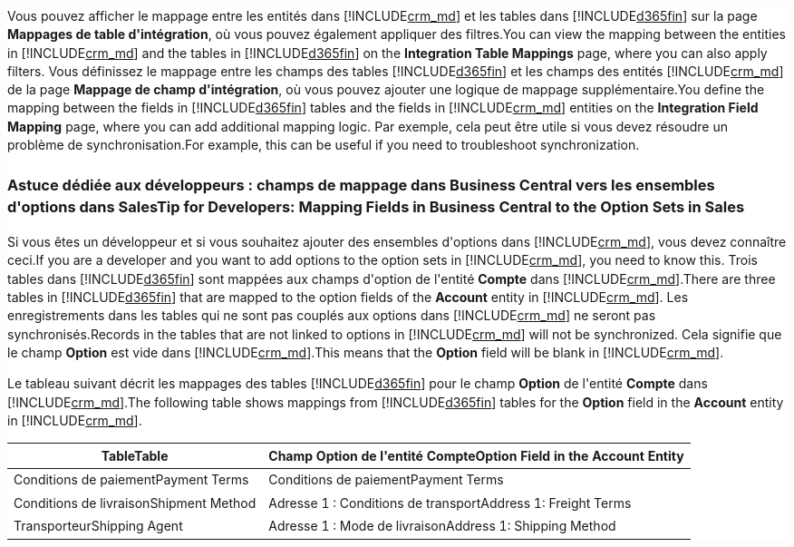 <span data-ttu-id="5eefd-196">Vous pouvez afficher le mappage entre les entités dans [!INCLUDE[crm_md](includes/crm_md.md)] et les tables dans [!INCLUDE[d365fin](includes/d365fin_md.md)] sur la page **Mappages de table d'intégration**, où vous pouvez également appliquer des filtres.</span><span class="sxs-lookup"><span data-stu-id="5eefd-196">You can view the mapping between the entities in [!INCLUDE[crm_md](includes/crm_md.md)] and the tables in [!INCLUDE[d365fin](includes/d365fin_md.md)] on the **Integration Table Mappings** page, where you can also apply filters.</span></span> <span data-ttu-id="5eefd-197">Vous définissez le mappage entre les champs des tables [!INCLUDE[d365fin](includes/d365fin_md.md)] et les champs des entités [!INCLUDE[crm_md](includes/crm_md.md)] de la page **Mappage de champ d'intégration**, où vous pouvez ajouter une logique de mappage supplémentaire.</span><span class="sxs-lookup"><span data-stu-id="5eefd-197">You define the mapping between the fields in [!INCLUDE[d365fin](includes/d365fin_md.md)] tables and the fields in [!INCLUDE[crm_md](includes/crm_md.md)] entities on the **Integration Field Mapping** page, where you can add additional mapping logic.</span></span> <span data-ttu-id="5eefd-198">Par exemple, cela peut être utile si vous devez résoudre un problème de synchronisation.</span><span class="sxs-lookup"><span data-stu-id="5eefd-198">For example, this can be useful if you need to troubleshoot synchronization.</span></span>

### <a name="tip-for-developers-mapping-fields-in-business-central-to-the-option-sets-in-sales"></a><span data-ttu-id="5eefd-199">Astuce dédiée aux développeurs : champs de mappage dans Business Central vers les ensembles d'options dans Sales</span><span class="sxs-lookup"><span data-stu-id="5eefd-199">Tip for Developers: Mapping Fields in Business Central to the Option Sets in Sales</span></span>
<span data-ttu-id="5eefd-200">Si vous êtes un développeur et si vous souhaitez ajouter des ensembles d'options dans [!INCLUDE[crm_md](includes/crm_md.md)], vous devez connaître ceci.</span><span class="sxs-lookup"><span data-stu-id="5eefd-200">If you are a developer and you want to add options to the option sets in [!INCLUDE[crm_md](includes/crm_md.md)], you need to know this.</span></span> <span data-ttu-id="5eefd-201">Trois tables dans [!INCLUDE[d365fin](includes/d365fin_md.md)] sont mappées aux champs d'option de l'entité **Compte** dans [!INCLUDE[crm_md](includes/crm_md.md)].</span><span class="sxs-lookup"><span data-stu-id="5eefd-201">There are three tables in [!INCLUDE[d365fin](includes/d365fin_md.md)] that are mapped to the option fields of the **Account** entity in [!INCLUDE[crm_md](includes/crm_md.md)].</span></span> <span data-ttu-id="5eefd-202">Les enregistrements dans les tables qui ne sont pas couplés aux options dans [!INCLUDE[crm_md](includes/crm_md.md)] ne seront pas synchronisés.</span><span class="sxs-lookup"><span data-stu-id="5eefd-202">Records in the tables that are not linked to options in [!INCLUDE[crm_md](includes/crm_md.md)] will not be synchronized.</span></span> <span data-ttu-id="5eefd-203">Cela signifie que le champ **Option** est vide dans [!INCLUDE[crm_md](includes/crm_md.md)].</span><span class="sxs-lookup"><span data-stu-id="5eefd-203">This means that the **Option** field will be blank in [!INCLUDE[crm_md](includes/crm_md.md)].</span></span>

<span data-ttu-id="5eefd-204">Le tableau suivant décrit les mappages des tables [!INCLUDE[d365fin](includes/d365fin_md.md)] pour le champ **Option** de l'entité **Compte** dans [!INCLUDE[crm_md](includes/crm_md.md)].</span><span class="sxs-lookup"><span data-stu-id="5eefd-204">The following table shows mappings from [!INCLUDE[d365fin](includes/d365fin_md.md)] tables for the **Option** field in the **Account** entity in [!INCLUDE[crm_md](includes/crm_md.md)].</span></span>

|<span data-ttu-id="5eefd-205">Table</span><span class="sxs-lookup"><span data-stu-id="5eefd-205">Table</span></span>|<span data-ttu-id="5eefd-206">Champ Option de l'entité Compte</span><span class="sxs-lookup"><span data-stu-id="5eefd-206">Option Field in the Account Entity</span></span>|
|----------------------|-------------------------------------------|
|<span data-ttu-id="5eefd-207">Conditions de paiement</span><span class="sxs-lookup"><span data-stu-id="5eefd-207">Payment Terms</span></span>|<span data-ttu-id="5eefd-208">Conditions de paiement</span><span class="sxs-lookup"><span data-stu-id="5eefd-208">Payment Terms</span></span>|
|<span data-ttu-id="5eefd-209">Conditions de livraison</span><span class="sxs-lookup"><span data-stu-id="5eefd-209">Shipment Method</span></span>|<span data-ttu-id="5eefd-210">Adresse 1 : Conditions de transport</span><span class="sxs-lookup"><span data-stu-id="5eefd-210">Address 1: Freight Terms</span></span>|
|<span data-ttu-id="5eefd-211">Transporteur</span><span class="sxs-lookup"><span data-stu-id="5eefd-211">Shipping Agent</span></span>|<span data-ttu-id="5eefd-212">Adresse 1 : Mode de livraison</span><span class="sxs-lookup"><span data-stu-id="5eefd-212">Address 1: Shipping Method</span></span>|
